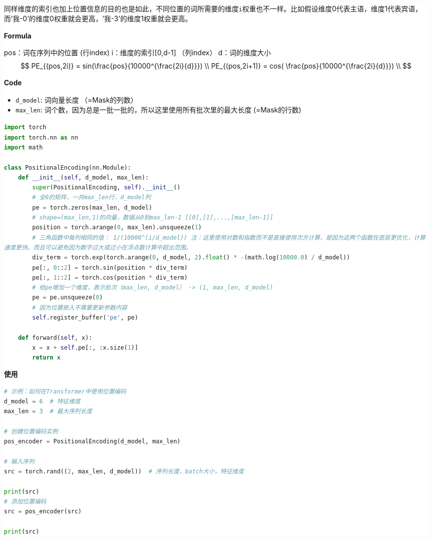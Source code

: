 同样维度的索引也加上位置信息的目的也是如此，不同位置的词所需要的维度`i`权重也不一样。比如假设维度0代表主语，维度1代表宾语，而‘我-0’的维度0权重就会更高，‘我-3’的维度1权重就会更高。  



**Formula**

pos：词在序列中的位置 (行index)
i：维度的索引[0,d-1] （列index）
d：词的维度大小
$$
PE_{(pos,2i)} = sin(\frac{pos}{10000^{\frac{2i}{d}}})
\\
PE_{(pos,2i+1)} = cos( \frac{pos}{10000^{\frac{2i}{d}}})
\\
$$



**Code**

* `d_model`: 词向量长度 （=Mask的列数）
* `max_len`: 词个数，因为总是一批一批的，所以这里使用所有批次里的最大长度 (=Mask的行数)

```python
import torch
import torch.nn as nn
import math

class PositionalEncoding(nn.Module):
    def __init__(self, d_model, max_len):
        super(PositionalEncoding, self).__init__()
        # 全0的矩阵，一共max_len行，d_model列
        pe = torch.zeros(max_len, d_model)
        # shape=(max_len,1)的向量，数据从0到max_len-1 [[0],[1],...,[max_len-1]]
        position = torch.arange(0, max_len).unsqueeze(1)
        # 三角函数中每列相同的值： 1/(10000^(i/d_model)) 注：这里使用对数和指数而不是直接使用次方计算，是因为这两个函数在底层更优化，计算速度更快。而且可以避免因为数字过大或过小在浮点数计算中超出范围。
        div_term = torch.exp(torch.arange(0, d_model, 2).float() * -(math.log(10000.0) / d_model))
        pe[:, 0::2] = torch.sin(position * div_term)
        pe[:, 1::2] = torch.cos(position * div_term)
        # 给pe增加一个维度，表示批次（max_len, d_model） -> (1, max_len, d_model)
        pe = pe.unsqueeze(0)
        # 因为位置嵌入不需要更新参数内容
        self.register_buffer('pe', pe)

    def forward(self, x):
        x = x + self.pe[:, :x.size(1)]
        return x
```



**使用**

```py
# 示例：如何在Transformer中使用位置编码
d_model = 6  # 特征维度
max_len = 3  # 最大序列长度

# 创建位置编码实例
pos_encoder = PositionalEncoding(d_model, max_len)

# 输入序列
src = torch.rand((2, max_len, d_model))  # 序列长度，batch大小，特征维度

print(src)
# 添加位置编码
src = pos_encoder(src)

print(src)
```